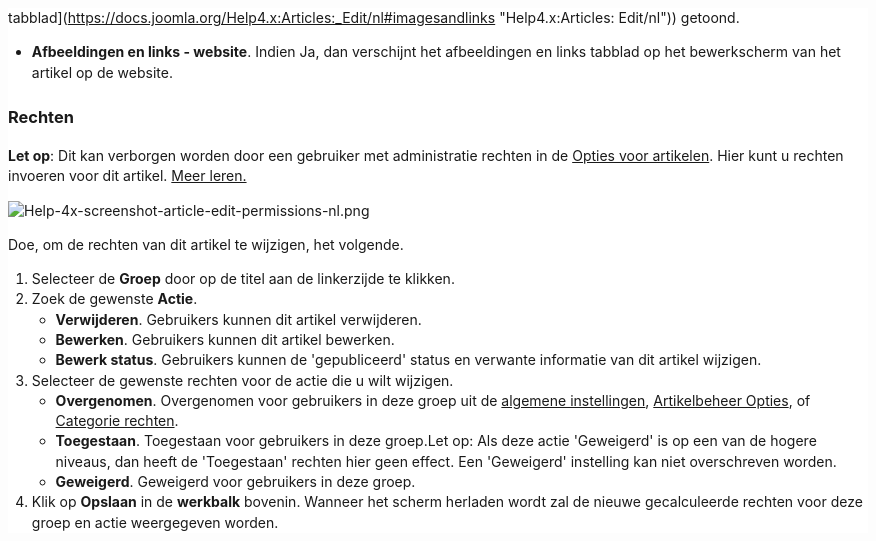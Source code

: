   tabblad](https://docs.joomla.org/Help4.x:Articles:_Edit/nl#imagesandlinks "Help4.x:Articles: Edit/nl"))
  getoond.
- **Afbeeldingen en links - website**. Indien Ja, dan verschijnt het
  afbeeldingen en links tabblad op het bewerkscherm van het artikel op
  de website.

### Rechten

**Let op**: Dit kan verborgen worden door een gebruiker met
administratie rechten in de [Opties voor
artikelen](https://docs.joomla.org/Help4.x:Articles:_Options/nl "Help4.x:Articles: Options/nl").
Hier kunt u rechten invoeren voor dit artikel. [Meer
leren.](https://docs.joomla.org/J3.x:Access_Control_List_Tutorial/nl#hierarchylevels "J3.x:Access Control List Tutorial/nl")

<img
src="https://docs.joomla.org/images/thumb/2/29/Help-4x-screenshot-article-edit-permissions-nl.png/600px-Help-4x-screenshot-article-edit-permissions-nl.png"
decoding="async"
srcset="https://docs.joomla.org/images/thumb/2/29/Help-4x-screenshot-article-edit-permissions-nl.png/900px-Help-4x-screenshot-article-edit-permissions-nl.png 1.5x, https://docs.joomla.org/images/2/29/Help-4x-screenshot-article-edit-permissions-nl.png 2x"
data-file-width="1160" data-file-height="687" width="600" height="355"
alt="Help-4x-screenshot-article-edit-permissions-nl.png" />

Doe, om de rechten van dit artikel te wijzigen, het volgende.

1.  Selecteer de **Groep** door op de titel aan de linkerzijde te
    klikken.
2.  Zoek de gewenste **Actie**.
    - **Verwijderen**. Gebruikers kunnen dit artikel verwijderen.
    - **Bewerken**. Gebruikers kunnen dit artikel bewerken.
    - **Bewerk status**. Gebruikers kunnen de 'gepubliceerd' status en
      verwante informatie van dit artikel wijzigen.
3.  Selecteer de gewenste rechten voor de actie die u wilt wijzigen.
    - **Overgenomen**. Overgenomen voor gebruikers in deze groep uit de
      [algemene
      instellingen](https://docs.joomla.org/Help4.x:Site_Global_Configuration/nl#permissions "Help4.x:Site Global Configuration/nl"),
      [Artikelbeheer
      Opties](https://docs.joomla.org/Help4.x:Articles:_Options/nl#permissions "Help4.x:Articles: Options/nl"),
      of [Categorie
      rechten](https://docs.joomla.org/Help4.x:Articles:_Edit_Category/nl#permissions "Help4.x:Articles: Edit Category/nl").
    - **Toegestaan**. Toegestaan voor gebruikers in deze groep.Let op:
      Als deze actie 'Geweigerd' is op een van de hogere niveaus, dan
      heeft de 'Toegestaan' rechten hier geen effect. Een 'Geweigerd'
      instelling kan niet overschreven worden.
    - **Geweigerd**. Geweigerd voor gebruikers in deze groep.
4.  Klik op **Opslaan** in de **werkbalk** bovenin. Wanneer het scherm
    herladen wordt zal de nieuwe gecalculeerde rechten voor deze groep
    en actie weergegeven worden.
